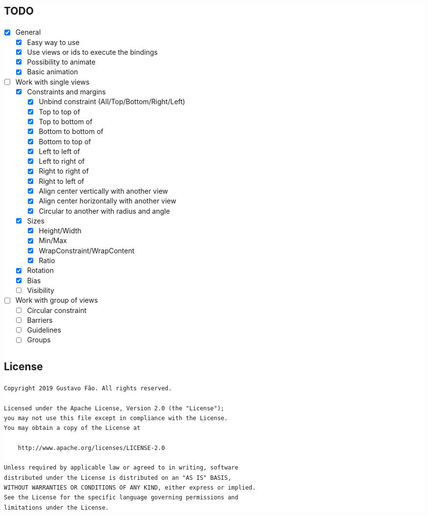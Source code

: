 ## TODO
- [x] General
    - [x] Easy way to use
    - [x] Use views or ids to execute the bindings
    - [x] Possibility to animate
    - [x] Basic animation
- [ ] Work with single views
    - [x] Constraints and margins
        - [x] Unbind constraint (All/Top/Bottom/Right/Left)
        - [x] Top to top of
        - [x] Top to bottom of
        - [x] Bottom to bottom of
        - [x] Bottom to top of
        - [x] Left to left of
        - [x] Left to right of
        - [x] Right to right of
        - [x] Right to left of
        - [x] Align center vertically with another view
        - [x] Align center horizontally with another view
        - [x] Circular to another with radius and angle
    - [x] Sizes
        - [x] Height/Width
        - [x] Min/Max
        - [x] WrapConstraint/WrapContent
        - [x] Ratio
    - [x] Rotation
    - [x] Bias
    - [ ] Visibility
- [ ] Work with group of views
    - [ ] Circular constraint
    - [ ] Barriers
    - [ ] Guidelines
    - [ ] Groups

## License
```
Copyright 2019 Gustavo Fão. All rights reserved.

Licensed under the Apache License, Version 2.0 (the "License");
you may not use this file except in compliance with the License.
You may obtain a copy of the License at

    http://www.apache.org/licenses/LICENSE-2.0

Unless required by applicable law or agreed to in writing, software
distributed under the License is distributed on an "AS IS" BASIS,
WITHOUT WARRANTIES OR CONDITIONS OF ANY KIND, either express or implied.
See the License for the specific language governing permissions and
limitations under the License.
```